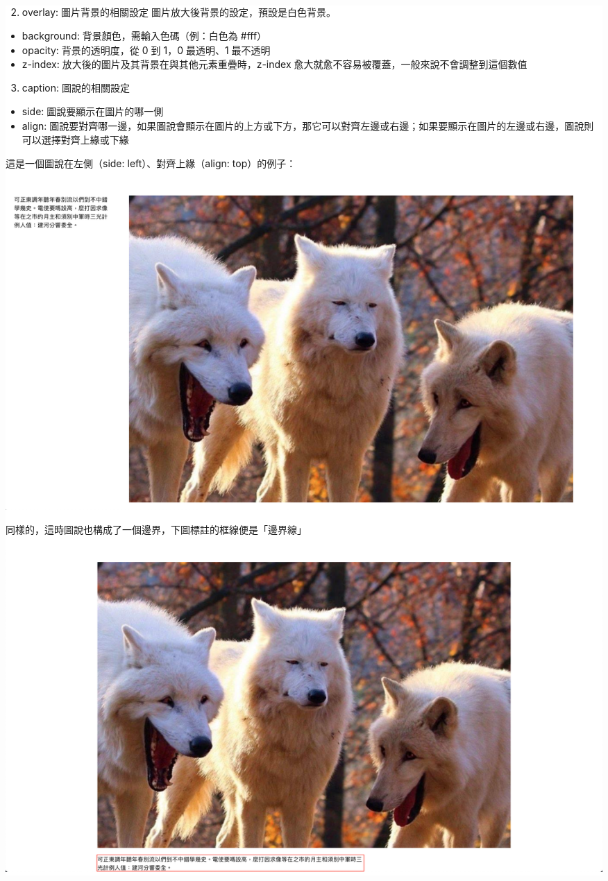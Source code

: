 2. overlay: 圖片背景的相關設定
   圖片放大後背景的設定，預設是白色背景。

- background: 背景顏色，需輸入色碼（例：白色為 #fff）
- opacity: 背景的透明度，從 0 到 1，0 最透明、1 最不透明
- z-index: 放大後的圖片及其背景在與其他元素重疊時，z-index 愈大就愈不容易被覆蓋，一般來說不會調整到這個數值

3. caption: 圖說的相關設定

- side: 圖說要顯示在圖片的哪一側
- align: 圖說要對齊哪一邊，如果圖說會顯示在圖片的上方或下方，那它可以對齊左邊或右邊；如果要顯示在圖片的左邊或右邊，圖說則可以選擇對齊上緣或下緣

這是一個圖說在左側（side: left）、對齊上緣（align: top）的例子：

![圖說在左側](../assets/desktop-example-caption-left.png)

同樣的，這時圖說也構成了一個邊界，下圖標註的框線便是「邊界線」

![圖說邊界](../assets/desktop-example-caption-note.png)